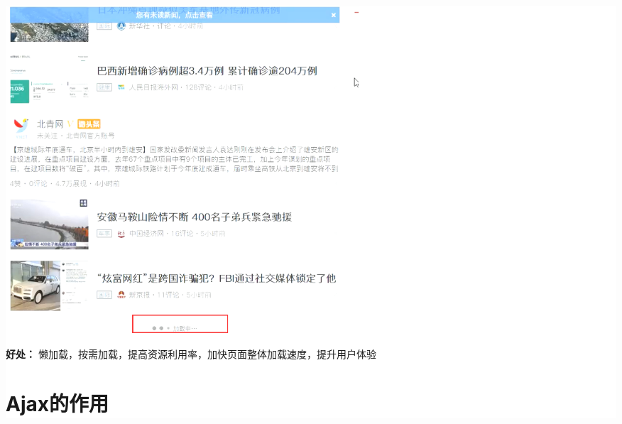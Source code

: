 <img src="AJAX.assets/FKQmgorATWq3cZI.png" alt="img" style="zoom:50%;" />

**好处：** 懒加载，按需加载，提高资源利用率，加快页面整体加载速度，提升用户体验

# Ajax的作用

